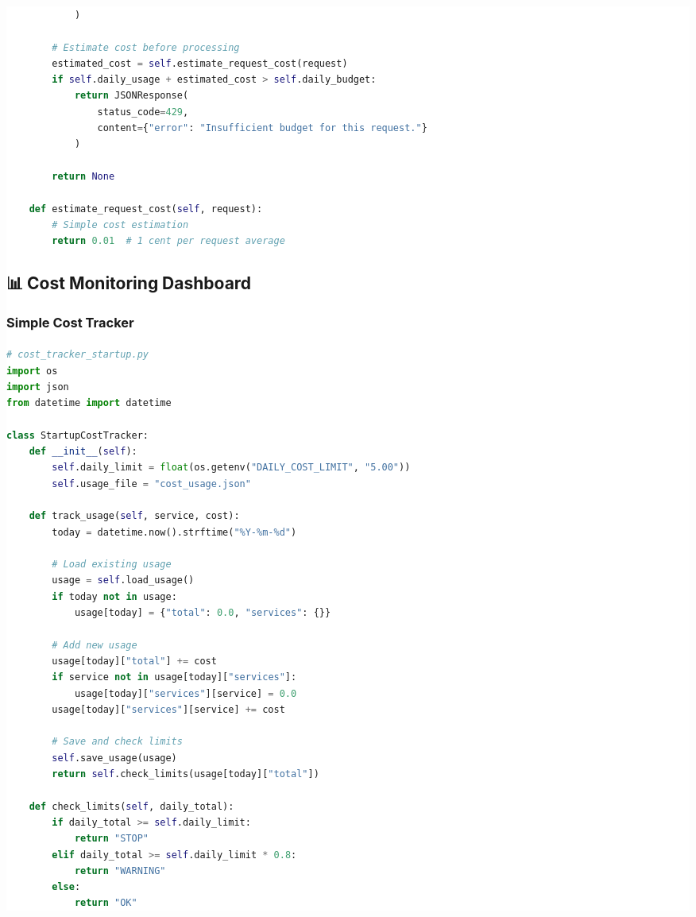 ```python
            )
        
        # Estimate cost before processing
        estimated_cost = self.estimate_request_cost(request)
        if self.daily_usage + estimated_cost > self.daily_budget:
            return JSONResponse(
                status_code=429,
                content={"error": "Insufficient budget for this request."}
            )
        
        return None
    
    def estimate_request_cost(self, request):
        # Simple cost estimation
        return 0.01  # 1 cent per request average
```

## 📊 Cost Monitoring Dashboard

### Simple Cost Tracker
```python
# cost_tracker_startup.py
import os
import json
from datetime import datetime

class StartupCostTracker:
    def __init__(self):
        self.daily_limit = float(os.getenv("DAILY_COST_LIMIT", "5.00"))
        self.usage_file = "cost_usage.json"
        
    def track_usage(self, service, cost):
        today = datetime.now().strftime("%Y-%m-%d")
        
        # Load existing usage
        usage = self.load_usage()
        if today not in usage:
            usage[today] = {"total": 0.0, "services": {}}
        
        # Add new usage
        usage[today]["total"] += cost
        if service not in usage[today]["services"]:
            usage[today]["services"][service] = 0.0
        usage[today]["services"][service] += cost
        
        # Save and check limits
        self.save_usage(usage)
        return self.check_limits(usage[today]["total"])
    
    def check_limits(self, daily_total):
        if daily_total >= self.daily_limit:
            return "STOP"
        elif daily_total >= self.daily_limit * 0.8:
            return "WARNING"
        else:
            return "OK"
```
